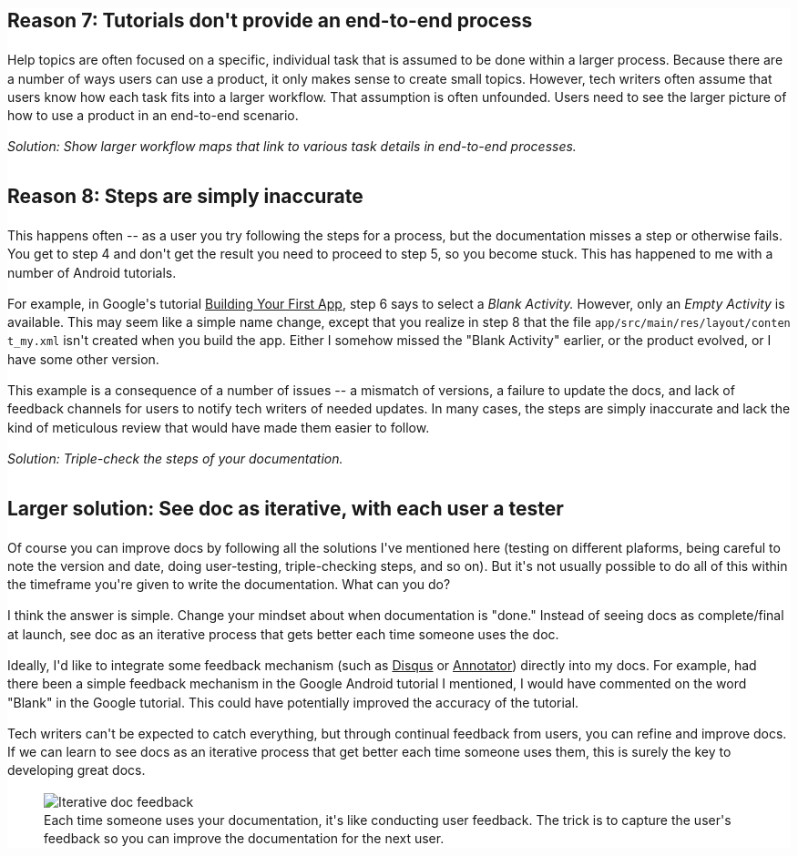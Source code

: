 ## Reason 7: Tutorials don't provide an end-to-end process 

Help topics are often focused on a specific, individual task that is assumed to be done within a larger process. Because there are a number of ways users can use a product, it only makes sense to create small topics. However, tech writers often assume that users know how each task fits into a larger workflow. That assumption is often unfounded. Users need to see the larger picture of how to use a product in an end-to-end scenario.
 
*Solution: Show larger workflow maps that link to various task details in end-to-end processes.*

## Reason 8: Steps are simply inaccurate 

This happens often -- as a user you try following the steps for a process, but the documentation misses a step or otherwise fails. You get to step 4 and don't get the result you need to proceed to step 5, so you become stuck. This has happened to me with a number of Android tutorials. 

For example, in Google's tutorial [Building Your First App](https://developer.android.com/training/basics/firstapp/creating-project.html), step 6 says to select a *Blank Activity.* However, only an *Empty Activity* is available. This may seem like a simple name change, except that you realize in step 8 that the file `app/src/main/res/layout/content_my.xml` isn't created when you build the app. Either I somehow missed the "Blank Activity" earlier, or the product evolved, or I have some other version.
 
This example is a consequence of a number of issues -- a mismatch of versions, a failure to update the docs, and lack of feedback channels for users to notify tech writers of needed updates. In many cases, the steps are simply inaccurate and lack the kind of meticulous review that would have made them easier to follow.

*Solution: Triple-check the steps of your documentation.*

## Larger solution: See doc as iterative, with each user a tester

Of course you can improve docs by following all the solutions I've mentioned here (testing on different plaforms, being careful to note the version and date, doing user-testing, triple-checking steps, and so on). But it's not usually possible to do all of this within the timeframe you're given to write the documentation. What can you do? 

I think the answer is simple. Change your mindset about when documentation is "done." Instead of seeing docs as complete/final at launch, see doc as an iterative process that gets better each time someone uses the doc.

Ideally, I'd like to integrate some feedback mechanism (such as [Disqus](https://disqus.com/home/) or [Annotator](http://annotatorjs.org/)) directly into my docs. For example, had there been a simple feedback mechanism in the Google Android tutorial I mentioned, I would have commented on the word "Blank" in the Google tutorial. This could have potentially improved the accuracy of the tutorial.

Tech writers can't be expected to catch everything, but through continual feedback from users, you can refine and improve docs. If we can learn to see docs as an iterative process that get better each time someone uses them, this is surely the key to developing great docs.

<figure><img src="{{ "/images/iterativedocfeedback.png" | prepend: site.baseurl }}" alt="Iterative doc feedback" /><figcaption>Each time someone uses your documentation, it's like conducting user feedback. The trick is to capture the user's feedback so you can improve the documentation for the next user.</figcaption></figure>
